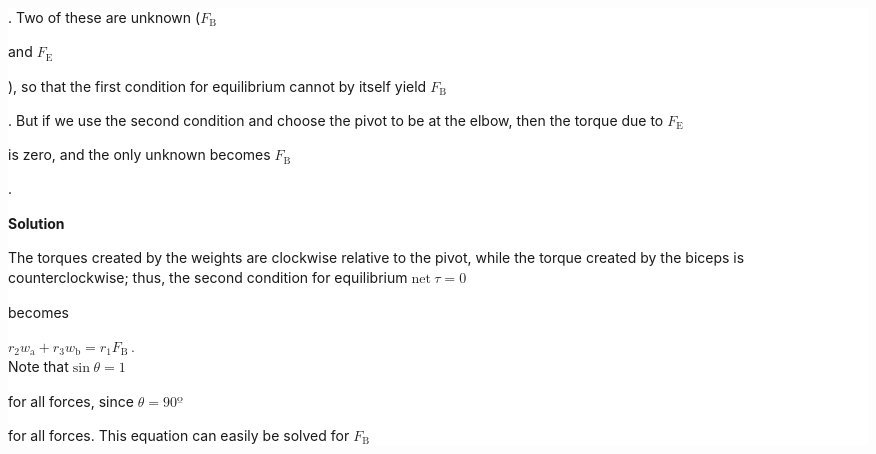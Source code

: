 . Two of these are unknown (<math xmlns="http://www.w3.org/1998/Math/MathML"><semantics><mrow><mrow><msub><mi>F</mi><mrow><mtext>B</mtext></mrow></msub></mrow><mrow /></mrow><annotation encoding="StarMath 5.0"> size 12{F rSub { size 8{B} } } {}</annotation></semantics></math>

 and <math xmlns="http://www.w3.org/1998/Math/MathML"><semantics><mrow><mrow><msub><mi>F</mi><mrow><mtext>E</mtext></mrow></msub></mrow><mrow /></mrow><annotation encoding="StarMath 5.0"> size 12{F rSub { size 8{E} } } {}</annotation></semantics></math>

), so that the first condition for equilibrium cannot by itself yield <math xmlns="http://www.w3.org/1998/Math/MathML"><semantics><mrow><mrow><msub><mi>F</mi><mrow><mtext>B</mtext></mrow></msub></mrow><mrow /></mrow><annotation encoding="StarMath 5.0"> size 12{F rSub { size 8{B} } } {}</annotation></semantics></math>

. But if we use the second condition and choose the pivot to be at the elbow, then the torque due to <math xmlns="http://www.w3.org/1998/Math/MathML"><semantics><mrow><mrow><msub><mi>F</mi><mrow><mtext>E</mtext></mrow></msub></mrow><mrow /></mrow><annotation encoding="StarMath 5.0"> size 12{F rSub { size 8{E} } } {}</annotation></semantics></math>

 is zero, and the only unknown becomes <math xmlns="http://www.w3.org/1998/Math/MathML"><semantics><mrow><mrow><msub><mi>F</mi><mrow><mtext>B</mtext></mrow></msub></mrow><mrow /></mrow><annotation encoding="StarMath 5.0"> size 12{F rSub { size 8{B} } } {}</annotation></semantics></math>

.

**Solution**

The torques created by the weights are clockwise relative to the pivot, while the torque created by the biceps is counterclockwise; thus, the second condition for equilibrium <math xmlns="http://www.w3.org/1998/Math/MathML"><semantics><mrow><mrow><mfenced open="(" close=")"><mrow><mtext>net</mtext><mspace width="0.25em" /><mrow><mi>τ</mi><mo stretchy="false">=</mo><mtext>0</mtext></mrow></mrow></mfenced></mrow><mrow /></mrow><annotation encoding="StarMath 5.0"> size 12{ left ("net "τ rSub { size 8{"cw"} } ="net "τ rSub { size 8{"ccw"} } right )} {}</annotation></semantics></math>

 becomes

<div data-type="equation" class="equation" id="eip-950">
<math xmlns="http://www.w3.org/1998/Math/MathML"><semantics><mrow><mrow><mrow><msub><mi>r</mi><mrow><mn>2</mn></mrow></msub><mrow><msub><mi>w</mi><mrow><mtext>a</mtext></mrow></msub><mo stretchy="false">+</mo><msub><mi>r</mi><mrow><mn>3</mn></mrow></msub></mrow><mrow><msub><mi>w</mi><mrow><mtext>b</mtext></mrow></msub><mo stretchy="false">=</mo><msub><mi>r</mi><mrow><mn>1</mn></mrow></msub></mrow><msub><mi>F</mi><mrow><mtext>B</mtext></mrow></msub></mrow></mrow><mrow /><mo>.</mo></mrow><annotation encoding="StarMath 5.0"> size 12{r rSub { size 8{2} } w rSub { size 8{a} } +r rSub { size 8{3} } w rSub { size 8{b} } =r rSub { size 8{1} } F rSub { size 8{B} } } {}</annotation></semantics></math>
</div>
Note that <math xmlns="http://www.w3.org/1998/Math/MathML"><semantics><mrow><mrow><mrow><mtext>sin</mtext><mspace width="0.25em" /><mrow><mi>θ</mi><mo stretchy="false">=</mo><mn>1</mn></mrow></mrow></mrow><mrow /></mrow><annotation encoding="StarMath 5.0"> size 12{"sin"θ=1} {}</annotation></semantics></math>

 for all forces, since <math xmlns="http://www.w3.org/1998/Math/MathML"><semantics><mrow><mrow><mrow><mrow><mi>θ</mi><mo stretchy="false">=</mo><mtext>90º</mtext></mrow></mrow></mrow><mrow /></mrow><annotation encoding="StarMath 5.0"> size 12{θ="90"°} {}</annotation></semantics></math>

 for all forces. This equation can easily be solved for <math xmlns="http://www.w3.org/1998/Math/MathML"><semantics><mrow><mrow><msub><mi>F</mi><mrow><mtext>B</mtext></mrow></msub></mrow><mrow /></mrow><annotation encoding="StarMath 5.0"> size 12{F rSub { size 8{B} } } {}</annotation></semantics></math>

